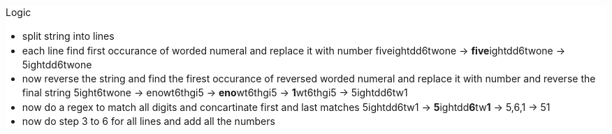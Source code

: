 Logic 

- split string into lines
- each line find first occurance of worded numeral and replace it with number
fiveightdd6twone → **five**ightdd6twone → 5ightdd6twone
- now reverse the string and find  the firest occurance of reversed worded numeral and replace it with number and  reverse the final string 
5ight6twone → enowt6thgi5 → **eno**wt6thgi5 → **1**wt6thgi5 → 5ightdd6tw1
- now do a regex to match all digits and concartinate first and last matches
5ightdd6tw1 → **5**ightdd**6**tw**1** → 5,6,1 → 51
- now do step 3 to 6 for all lines and add all the numbers